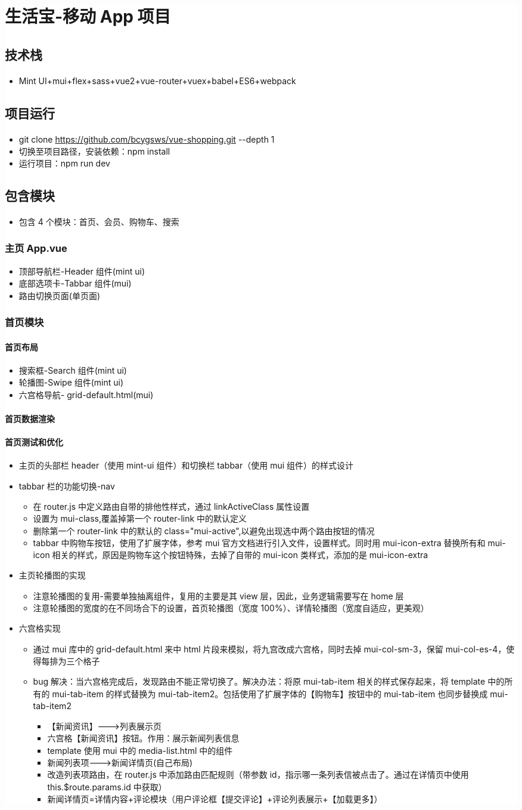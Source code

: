 # 生活宝-移动 App 项目

## 技术栈

-   Mint UI+mui+flex+sass+vue2+vue-router+vuex+babel+ES6+webpack

## 项目运行

-   git clone https://github.com/bcygsws/vue-shopping.git --depth 1
-   切换至项目路径，安装依赖：npm install
-   运行项目：npm run dev

## 包含模块

-   包含 4 个模块：首页、会员、购物车、搜索

### 主页 App.vue

-   顶部导航栏-Header 组件(mint ui)
-   底部选项卡-Tabbar 组件(mui)
-   路由切换页面(单页面)

### 首页模块

#### 首页布局

-   搜索框-Search 组件(mint ui)
-   轮播图-Swipe 组件(mint ui)
-   六宫格导航- grid-default.html(mui)

#### 首页数据渲染

#### 首页测试和优化

-   主页的头部栏 header（使用 mint-ui 组件）和切换栏 tabbar（使用 mui 组件）的样式设计
-   tabbar 栏的功能切换-nav
    -   在 router.js 中定义路由自带的排他性样式，通过 linkActiveClass 属性设置
    -   设置为 mui-class,覆盖掉第一个 router-link 中的默认定义
    -   删除第一个 router-link 中的默认的 class="mui-active",以避免出现选中两个路由按钮的情况
    -   tabbar 中购物车按钮，使用了扩展字体，参考 mui 官方文档进行引入文件，设置样式。同时用 mui-icon-extra 替换所有和 mui-icon 相关的样式，原因是购物车这个按钮特殊，去掉了自带的 mui-icon 类样式，添加的是 mui-icon-extra
-   主页轮播图的实现
    -   注意轮播图的复用-需要单独抽离组件，复用的主要是其 view 层，因此，业务逻辑需要写在 home 层
    -   注意轮播图的宽度的在不同场合下的设置，首页轮播图（宽度 100%）、详情轮播图（宽度自适应，更美观）
-   六宫格实现

    -   通过 mui 库中的 grid-default.html 来中 html 片段来模拟，将九宫改成六宫格，同时去掉 mui-col-sm-3，保留 mui-col-es-4，使得每排为三个格子
    -   bug 解决：当六宫格完成后，发现路由不能正常切换了。解决办法：将原 mui-tab-item 相关的样式保存起来，将 template 中的所有的 mui-tab-item 的样式替换为 mui-tab-item2。包括使用了扩展字体的【购物车】按钮中的 mui-tab-item 也同步替换成 mui-tab-item2

        -   【新闻资讯】--->列表展示页
        -   六宫格【新闻资讯】按钮。作用：展示新闻列表信息
        -   template 使用 mui 中的 media-list.html 中的组件
        -   新闻列表项--->新闻详情页(自己布局)
        -   改造列表项路由，在 router.js 中添加路由匹配规则（带参数 id，指示哪一条列表信被点击了。通过在详情页中使用 this.\$route.params.id 中获取）
        -   新闻详情页=详情内容+评论模块（用户评论框【提交评论】+评论列表展示+【加载更多】）
